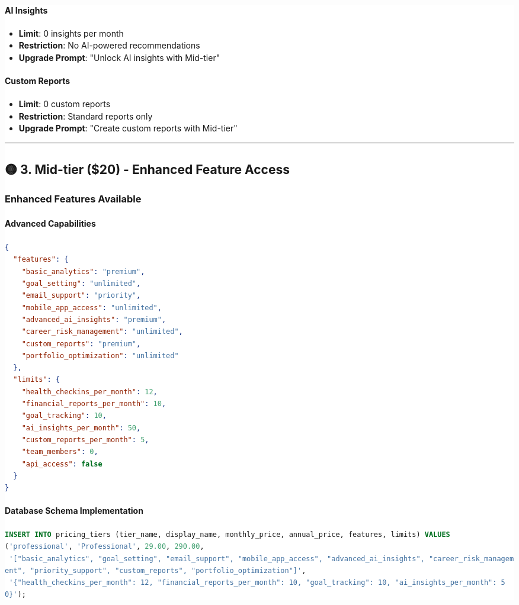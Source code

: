 #### **AI Insights**
- **Limit**: 0 insights per month
- **Restriction**: No AI-powered recommendations
- **Upgrade Prompt**: "Unlock AI insights with Mid-tier"

#### **Custom Reports**
- **Limit**: 0 custom reports
- **Restriction**: Standard reports only
- **Upgrade Prompt**: "Create custom reports with Mid-tier"

---

## **🟡 3. Mid-tier ($20) - Enhanced Feature Access**

### **Enhanced Features Available**

#### **Advanced Capabilities**
```json
{
  "features": {
    "basic_analytics": "premium",
    "goal_setting": "unlimited",
    "email_support": "priority",
    "mobile_app_access": "unlimited",
    "advanced_ai_insights": "premium",
    "career_risk_management": "unlimited",
    "custom_reports": "premium",
    "portfolio_optimization": "unlimited"
  },
  "limits": {
    "health_checkins_per_month": 12,
    "financial_reports_per_month": 10,
    "goal_tracking": 10,
    "ai_insights_per_month": 50,
    "custom_reports_per_month": 5,
    "team_members": 0,
    "api_access": false
  }
}
```

#### **Database Schema Implementation**
```sql
INSERT INTO pricing_tiers (tier_name, display_name, monthly_price, annual_price, features, limits) VALUES
('professional', 'Professional', 29.00, 290.00,
 '["basic_analytics", "goal_setting", "email_support", "mobile_app_access", "advanced_ai_insights", "career_risk_management", "priority_support", "custom_reports", "portfolio_optimization"]',
 '{"health_checkins_per_month": 12, "financial_reports_per_month": 10, "goal_tracking": 10, "ai_insights_per_month": 50}');
```

